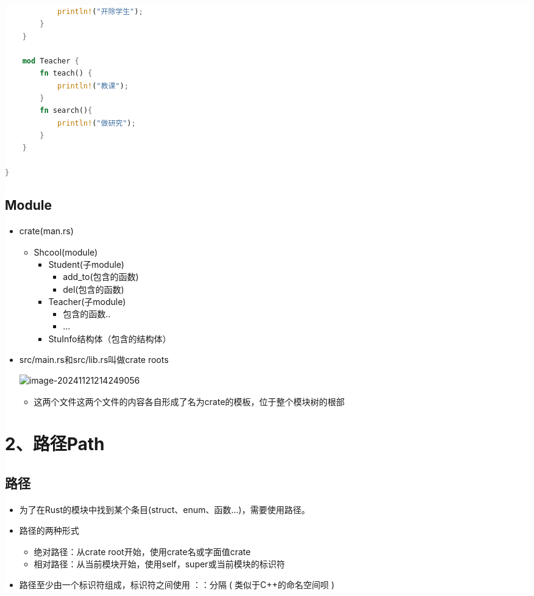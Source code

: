   ```rust
              println!("开除学生");
          }
      }
  
      mod Teacher {
          fn teach() {
              println!("教课");
          }
          fn search(){
              println!("做研究");
          }
      }
  
  }
  ```

  



## Module

- crate(man.rs)

  - Shcool(module)
    - Student(子module)
      - add_to(包含的函数)
      - del(包含的函数)
    - Teacher(子module)
      - 包含的函数..
      - ...
    - StuInfo结构体（包含的结构体）

- src/main.rs和src/lib.rs叫做crate roots

  ![image-20241121214249056](D:\Code\RustCode\RustBegining\day07\assets\image-20241121214249056.png)

  - 这两个文件这两个文件的内容各自形成了名为crate的模板，位于整个模块树的根部





# 2、路径Path

## 路径

- 为了在Rust的模块中找到某个条目(struct、enum、函数...)，需要使用路径。

- 路径的两种形式

  - 绝对路径：从crate root开始，使用crate名或字面值crate
  - 相对路径：从当前模块开始，使用self，super或当前模块的标识符

- 路径至少由一个标识符组成，标识符之间使用 ：：分隔 ( 类似于C++的命名空间呗 )
